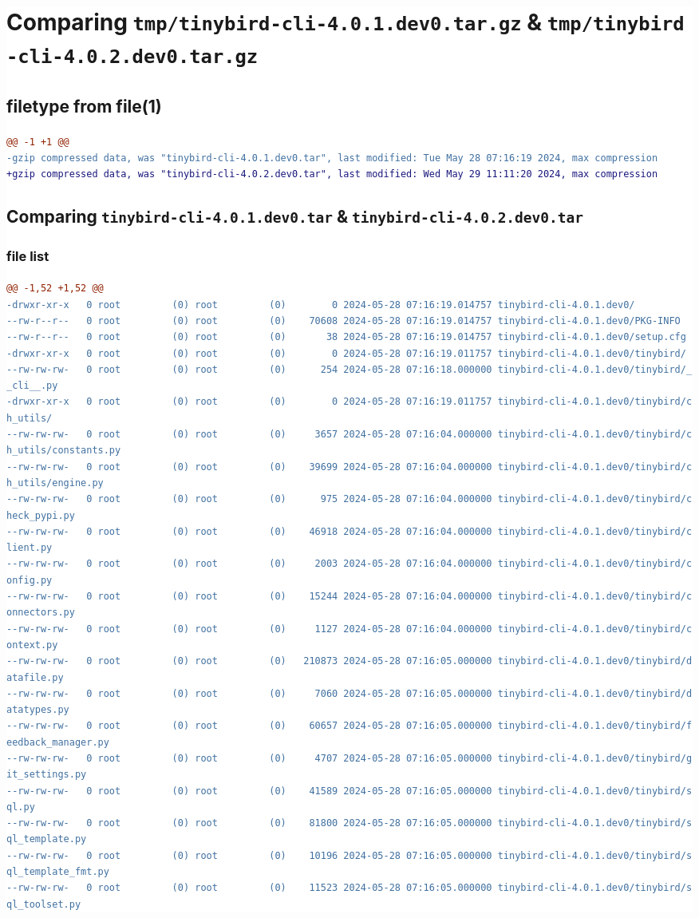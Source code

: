 # Comparing `tmp/tinybird-cli-4.0.1.dev0.tar.gz` & `tmp/tinybird-cli-4.0.2.dev0.tar.gz`

## filetype from file(1)

```diff
@@ -1 +1 @@
-gzip compressed data, was "tinybird-cli-4.0.1.dev0.tar", last modified: Tue May 28 07:16:19 2024, max compression
+gzip compressed data, was "tinybird-cli-4.0.2.dev0.tar", last modified: Wed May 29 11:11:20 2024, max compression
```

## Comparing `tinybird-cli-4.0.1.dev0.tar` & `tinybird-cli-4.0.2.dev0.tar`

### file list

```diff
@@ -1,52 +1,52 @@
-drwxr-xr-x   0 root         (0) root         (0)        0 2024-05-28 07:16:19.014757 tinybird-cli-4.0.1.dev0/
--rw-r--r--   0 root         (0) root         (0)    70608 2024-05-28 07:16:19.014757 tinybird-cli-4.0.1.dev0/PKG-INFO
--rw-r--r--   0 root         (0) root         (0)       38 2024-05-28 07:16:19.014757 tinybird-cli-4.0.1.dev0/setup.cfg
-drwxr-xr-x   0 root         (0) root         (0)        0 2024-05-28 07:16:19.011757 tinybird-cli-4.0.1.dev0/tinybird/
--rw-rw-rw-   0 root         (0) root         (0)      254 2024-05-28 07:16:18.000000 tinybird-cli-4.0.1.dev0/tinybird/__cli__.py
-drwxr-xr-x   0 root         (0) root         (0)        0 2024-05-28 07:16:19.011757 tinybird-cli-4.0.1.dev0/tinybird/ch_utils/
--rw-rw-rw-   0 root         (0) root         (0)     3657 2024-05-28 07:16:04.000000 tinybird-cli-4.0.1.dev0/tinybird/ch_utils/constants.py
--rw-rw-rw-   0 root         (0) root         (0)    39699 2024-05-28 07:16:04.000000 tinybird-cli-4.0.1.dev0/tinybird/ch_utils/engine.py
--rw-rw-rw-   0 root         (0) root         (0)      975 2024-05-28 07:16:04.000000 tinybird-cli-4.0.1.dev0/tinybird/check_pypi.py
--rw-rw-rw-   0 root         (0) root         (0)    46918 2024-05-28 07:16:04.000000 tinybird-cli-4.0.1.dev0/tinybird/client.py
--rw-rw-rw-   0 root         (0) root         (0)     2003 2024-05-28 07:16:04.000000 tinybird-cli-4.0.1.dev0/tinybird/config.py
--rw-rw-rw-   0 root         (0) root         (0)    15244 2024-05-28 07:16:04.000000 tinybird-cli-4.0.1.dev0/tinybird/connectors.py
--rw-rw-rw-   0 root         (0) root         (0)     1127 2024-05-28 07:16:04.000000 tinybird-cli-4.0.1.dev0/tinybird/context.py
--rw-rw-rw-   0 root         (0) root         (0)   210873 2024-05-28 07:16:05.000000 tinybird-cli-4.0.1.dev0/tinybird/datafile.py
--rw-rw-rw-   0 root         (0) root         (0)     7060 2024-05-28 07:16:05.000000 tinybird-cli-4.0.1.dev0/tinybird/datatypes.py
--rw-rw-rw-   0 root         (0) root         (0)    60657 2024-05-28 07:16:05.000000 tinybird-cli-4.0.1.dev0/tinybird/feedback_manager.py
--rw-rw-rw-   0 root         (0) root         (0)     4707 2024-05-28 07:16:05.000000 tinybird-cli-4.0.1.dev0/tinybird/git_settings.py
--rw-rw-rw-   0 root         (0) root         (0)    41589 2024-05-28 07:16:05.000000 tinybird-cli-4.0.1.dev0/tinybird/sql.py
--rw-rw-rw-   0 root         (0) root         (0)    81800 2024-05-28 07:16:05.000000 tinybird-cli-4.0.1.dev0/tinybird/sql_template.py
--rw-rw-rw-   0 root         (0) root         (0)    10196 2024-05-28 07:16:05.000000 tinybird-cli-4.0.1.dev0/tinybird/sql_template_fmt.py
--rw-rw-rw-   0 root         (0) root         (0)    11523 2024-05-28 07:16:05.000000 tinybird-cli-4.0.1.dev0/tinybird/sql_toolset.py
```